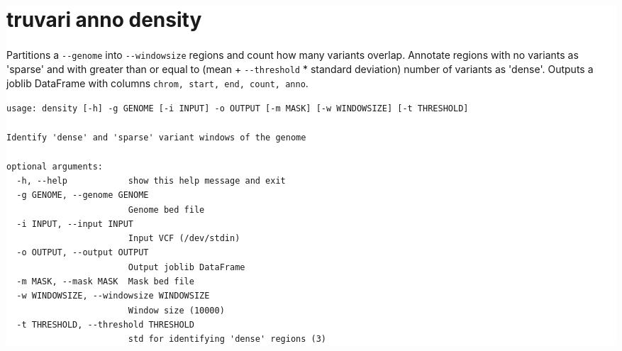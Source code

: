# truvari anno density
Partitions a `--genome` into `--windowsize` regions and count how many variants overlap. Annotate
regions with no variants as 'sparse' and with greater than or equal to (mean + `--threshold` * standard
deviation) number of variants as 'dense'. Outputs a joblib DataFrame with columns 
`chrom, start, end, count, anno`.

```
usage: density [-h] -g GENOME [-i INPUT] -o OUTPUT [-m MASK] [-w WINDOWSIZE] [-t THRESHOLD]

Identify 'dense' and 'sparse' variant windows of the genome

optional arguments:
  -h, --help            show this help message and exit
  -g GENOME, --genome GENOME
                        Genome bed file
  -i INPUT, --input INPUT
                        Input VCF (/dev/stdin)
  -o OUTPUT, --output OUTPUT
                        Output joblib DataFrame
  -m MASK, --mask MASK  Mask bed file
  -w WINDOWSIZE, --windowsize WINDOWSIZE
                        Window size (10000)
  -t THRESHOLD, --threshold THRESHOLD
                        std for identifying 'dense' regions (3)
```